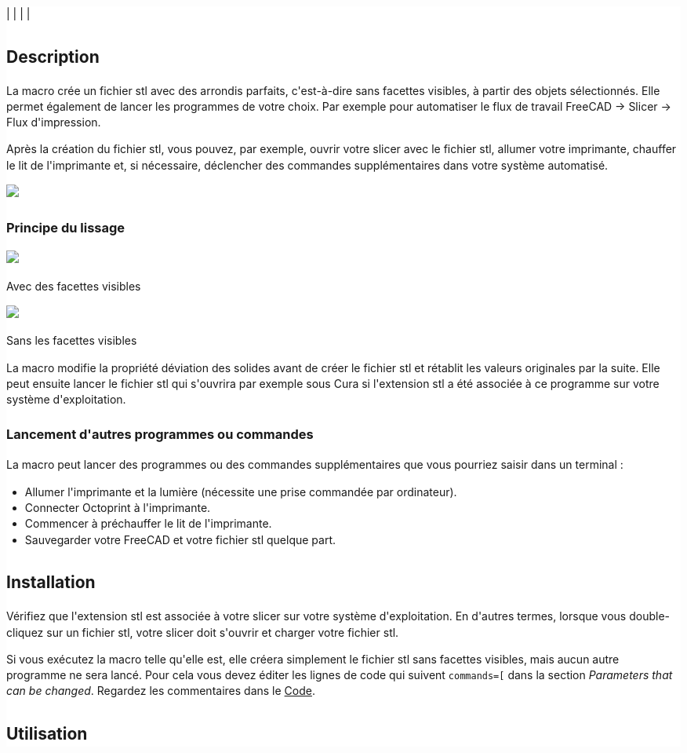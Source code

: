 |                                                                                                                                                                                                                                                                                                                                                                                                                                                                                                                                                                                                                                                                                                                                                                            |
|                                                                                                                                                                                                                                                                                                                                                                                                                                                                                                                                                                                                                                                                                                                                                                            |

## Description

La macro crée un fichier stl avec des arrondis parfaits, c'est-à-dire sans facettes visibles, à partir des objets sélectionnés. Elle permet également de lancer les programmes de votre choix. Par exemple pour automatiser le flux de travail FreeCAD → Slicer → Flux d'impression.

Après la création du fichier stl, vous pouvez, par exemple, ouvrir votre slicer avec le fichier stl, allumer votre imprimante, chauffer le lit de l'imprimante et, si nécessaire, déclencher des commandes supplémentaires dans votre système automatisé.

![](/images/Macro_3D_Printer_Workflow_Dialog.png)

### Principe du lissage

![](/images/Macro_3D_Printer_Workflow_With_Facets.png)

Avec des facettes visibles

![](/images/Macro_3D_Printer_Workflow_Without_Facets.png)

Sans les facettes visibles

La macro modifie la propriété déviation des solides avant de créer le fichier stl et rétablit les valeurs originales par la suite. Elle peut ensuite lancer le fichier stl qui s'ouvrira par exemple sous Cura si l'extension stl a été associée à ce programme sur votre système d'exploitation.

### Lancement d'autres programmes ou commandes

La macro peut lancer des programmes ou des commandes supplémentaires que vous pourriez saisir dans un terminal :

- Allumer l'imprimante et la lumière (nécessite une prise commandée par ordinateur).
- Connecter Octoprint à l'imprimante.
- Commencer à préchauffer le lit de l'imprimante.
- Sauvegarder votre FreeCAD et votre fichier stl quelque part.

## Installation

Vérifiez que l'extension stl est associée à votre slicer sur votre système d'exploitation. En d'autres termes, lorsque vous double-cliquez sur un fichier stl, votre slicer doit s'ouvrir et charger votre fichier stl.

Si vous exécutez la macro telle qu'elle est, elle créera simplement le fichier stl sans facettes visibles, mais aucun autre programme ne sera lancé. Pour cela vous devez éditer les lignes de code qui suivent `commands=[` dans la section _Parameters that can be changed_. Regardez les commentaires dans le [Code](#Code).

## Utilisation
